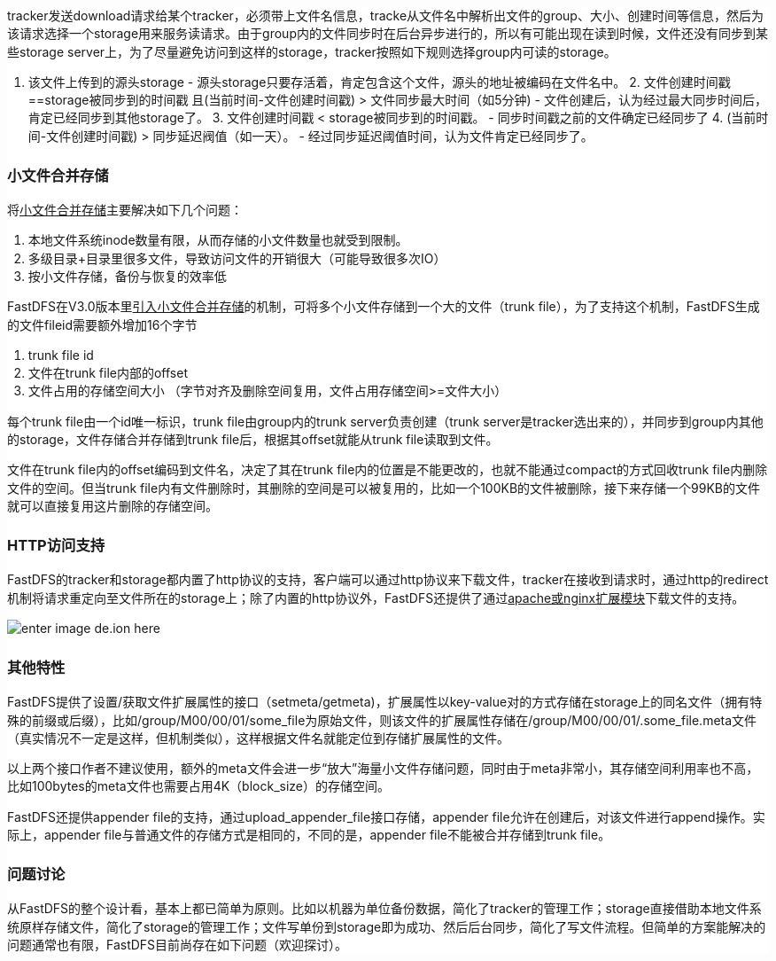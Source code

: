 tracker发送download请求给某个tracker，必须带上文件名信息，tracke从文件名中解析出文件的group、大小、创建时间等信息，然后为该请求选择一个storage用来服务读请求。由于group内的文件同步时在后台异步进行的，所以有可能出现在读到时候，文件还没有同步到某些storage server上，为了尽量避免访问到这样的storage，tracker按照如下规则选择group内可读的storage。

1.  该文件上传到的源头storage -  源头storage只要存活着，肯定包含这个文件，源头的地址被编码在文件名中。  2.  文件创建时间戳==storage被同步到的时间戳  且(当前时间-文件创建时间戳)  >  文件同步最大时间（如5分钟)  -  文件创建后，认为经过最大同步时间后，肯定已经同步到其他storage了。  3.  文件创建时间戳  < storage被同步到的时间戳。  -  同步时间戳之前的文件确定已经同步了  4.  (当前时间-文件创建时间戳)  >  同步延迟阀值（如一天）。  -  经过同步延迟阈值时间，认为文件肯定已经同步了。

### 小文件合并存储


将[小文件合并存储](http://blog.yunnotes.net/index.php/losf_problem/)主要解决如下几个问题：

1.  本地文件系统inode数量有限，从而存储的小文件数量也就受到限制。
2.  多级目录+目录里很多文件，导致访问文件的开销很大（可能导致很多次IO）
3.  按小文件存储，备份与恢复的效率低

FastDFS在V3.0版本里[引入小文件合并存储](http://www.open-open.com/doc/view/ab5701d57e5b49a8b6255df1ae7d5a97)的机制，可将多个小文件存储到一个大的文件（trunk file），为了支持这个机制，FastDFS生成的文件fileid需要额外增加16个字节

1. trunk file id
2. 文件在trunk file内部的offset
3. 文件占用的存储空间大小 （字节对齐及删除空间复用，文件占用存储空间>=文件大小）

每个trunk file由一个id唯一标识，trunk file由group内的trunk server负责创建（trunk server是tracker选出来的），并同步到group内其他的storage，文件存储合并存储到trunk file后，根据其offset就能从trunk file读取到文件。

文件在trunk file内的offset编码到文件名，决定了其在trunk file内的位置是不能更改的，也就不能通过compact的方式回收trunk file内删除文件的空间。但当trunk file内有文件删除时，其删除的空间是可以被复用的，比如一个100KB的文件被删除，接下来存储一个99KB的文件就可以直接复用这片删除的存储空间。

### HTTP访问支持


FastDFS的tracker和storage都内置了http协议的支持，客户端可以通过http协议来下载文件，tracker在接收到请求时，通过http的redirect机制将请求重定向至文件所在的storage上；除了内置的http协议外，FastDFS还提供了通过[apache或nginx扩展模块](http://wenku.baidu.com/view/145b4d6ab84ae45c3b358c57)下载文件的支持。

![enter image de.ion here](http://haystack.u.qiniudn.com/fastdfs_http.jpg)

### 其他特性


FastDFS提供了设置/获取文件扩展属性的接口（setmeta/getmeta)，扩展属性以key-value对的方式存储在storage上的同名文件（拥有特殊的前缀或后缀），比如/group/M00/00/01/some\_file为原始文件，则该文件的扩展属性存储在/group/M00/00/01/.some\_file.meta文件（真实情况不一定是这样，但机制类似），这样根据文件名就能定位到存储扩展属性的文件。

以上两个接口作者不建议使用，额外的meta文件会进一步“放大”海量小文件存储问题，同时由于meta非常小，其存储空间利用率也不高，比如100bytes的meta文件也需要占用4K（block_size）的存储空间。

FastDFS还提供appender file的支持，通过upload\_appender\_file接口存储，appender file允许在创建后，对该文件进行append操作。实际上，appender file与普通文件的存储方式是相同的，不同的是，appender file不能被合并存储到trunk file。

### 问题讨论


从FastDFS的整个设计看，基本上都已简单为原则。比如以机器为单位备份数据，简化了tracker的管理工作；storage直接借助本地文件系统原样存储文件，简化了storage的管理工作；文件写单份到storage即为成功、然后后台同步，简化了写文件流程。但简单的方案能解决的问题通常也有限，FastDFS目前尚存在如下问题（欢迎探讨）。
